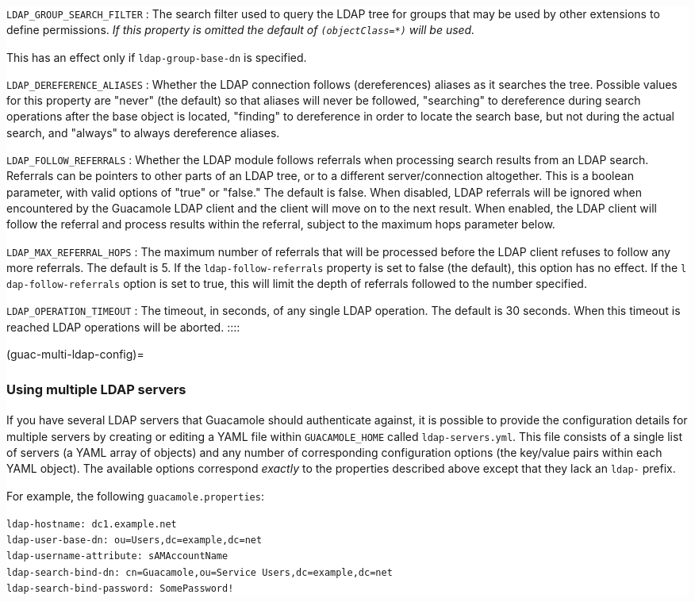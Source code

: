 `LDAP_GROUP_SEARCH_FILTER`
: The search filter used to query the LDAP tree for groups that may be used by
  other extensions to define permissions. *If this property is omitted the
  default of `(objectClass=*)` will be used.*
  
  This has an effect only if `ldap-group-base-dn` is specified.

`LDAP_DEREFERENCE_ALIASES`
: Whether the LDAP connection follows (dereferences) aliases as it searches the
  tree. Possible values for this property are "never" (the default) so that
  aliases will never be followed, "searching" to dereference during search
  operations after the base object is located, "finding" to dereference in
  order to locate the search base, but not during the actual search, and
  "always" to always dereference aliases.

`LDAP_FOLLOW_REFERRALS`
: Whether the LDAP module follows referrals when processing search results from
  an LDAP search. Referrals can be pointers to other parts of an LDAP tree, or
  to a different server/connection altogether.  This is a boolean parameter,
  with valid options of "true" or "false." The default is false. When disabled,
  LDAP referrals will be ignored when encountered by the Guacamole LDAP client
  and the client will move on to the next result.  When enabled, the LDAP
  client will follow the referral and process results within the referral,
  subject to the maximum hops parameter below.

`LDAP_MAX_REFERRAL_HOPS`
: The maximum number of referrals that will be processed before the LDAP client
  refuses to follow any more referrals. The default is 5. If the
  `ldap-follow-referrals` property is set to false (the default), this option
  has no effect. If the `ldap-follow-referrals` option is set to true, this
  will limit the depth of referrals followed to the number specified.

`LDAP_OPERATION_TIMEOUT`
: The timeout, in seconds, of any single LDAP operation. The default is 30
  seconds. When this timeout is reached LDAP operations will be aborted.
::::

(guac-multi-ldap-config)=

### Using multiple LDAP servers

If you have several LDAP servers that Guacamole should authenticate against, it
is possible to provide the configuration details for multiple servers by
creating or editing a YAML file within `GUACAMOLE_HOME` called
`ldap-servers.yml`. This file consists of a single list of servers (a YAML
array of objects) and any number of corresponding configuration options (the
key/value pairs within each YAML object). The available options correspond
_exactly_ to the properties described above except that they lack an `ldap-`
prefix.

For example, the following `guacamole.properties`:

```
ldap-hostname: dc1.example.net
ldap-user-base-dn: ou=Users,dc=example,dc=net
ldap-username-attribute: sAMAccountName
ldap-search-bind-dn: cn=Guacamole,ou=Service Users,dc=example,dc=net
ldap-search-bind-password: SomePassword!
```
